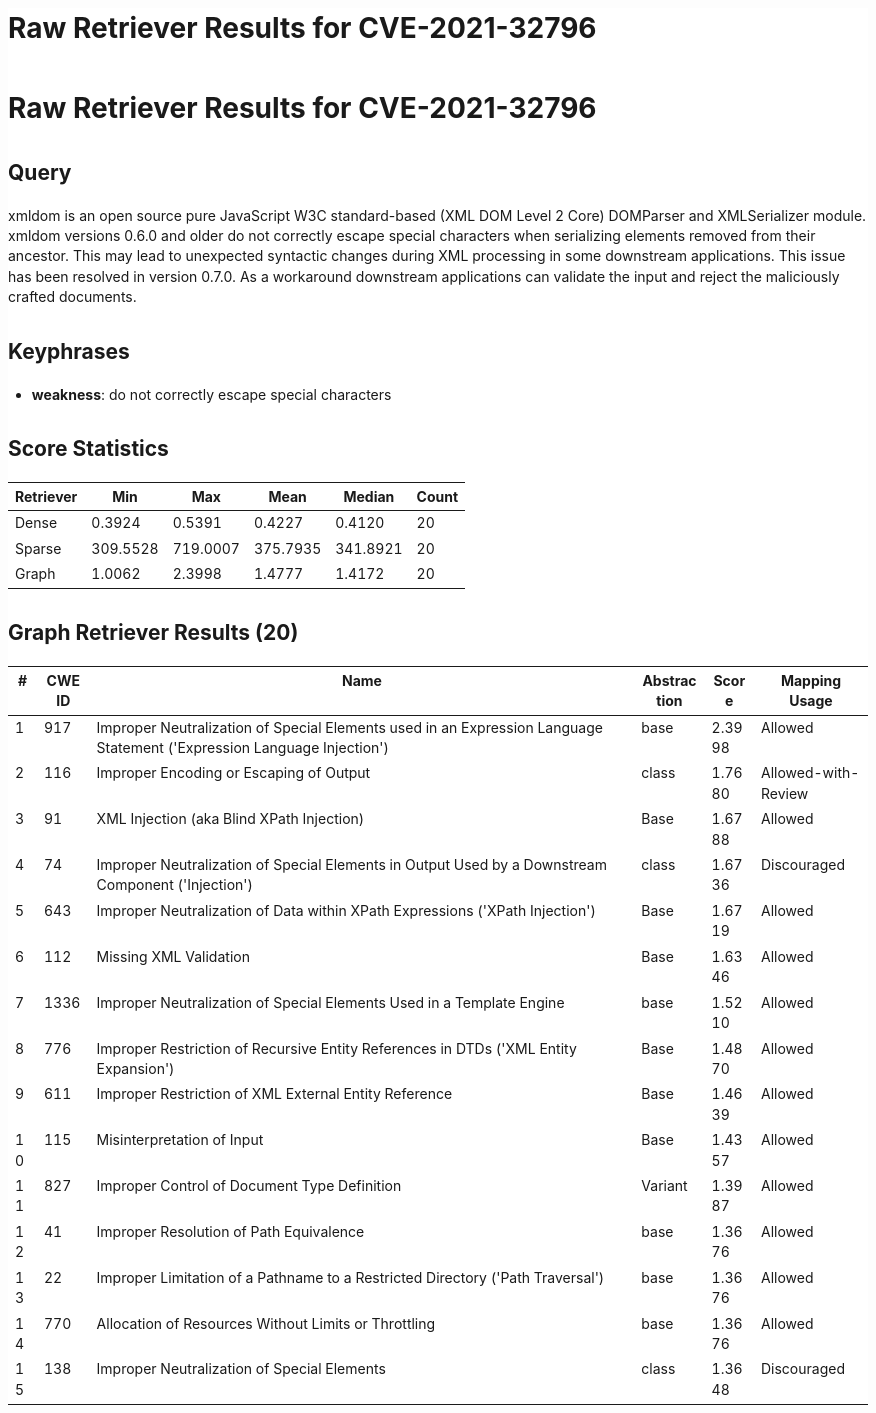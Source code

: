 # Raw Retriever Results for CVE-2021-32796

# Raw Retriever Results for CVE-2021-32796

## Query
xmldom is an open source pure JavaScript W3C standard-based (XML DOM Level 2 Core) DOMParser and XMLSerializer module. xmldom versions 0.6.0 and older do not correctly escape special characters when serializing elements removed from their ancestor. This may lead to unexpected syntactic changes during XML processing in some downstream applications. This issue has been resolved in version 0.7.0. As a workaround downstream applications can validate the input and reject the maliciously crafted documents.

## Keyphrases
- **weakness**: do not correctly escape special characters

## Score Statistics
| Retriever | Min | Max | Mean | Median | Count |
|-----------|-----|-----|------|--------|-------|
| Dense | 0.3924 | 0.5391 | 0.4227 | 0.4120 | 20 |
| Sparse | 309.5528 | 719.0007 | 375.7935 | 341.8921 | 20 |
| Graph | 1.0062 | 2.3998 | 1.4777 | 1.4172 | 20 |

## Graph Retriever Results (20)
| # | CWE ID | Name | Abstraction | Score | Mapping Usage |
|---|--------|------|-------------|-------|---------------|
| 1 | 917 | Improper Neutralization of Special Elements used in an Expression Language Statement ('Expression Language Injection') | base | 2.3998 | Allowed |
| 2 | 116 | Improper Encoding or Escaping of Output | class | 1.7680 | Allowed-with-Review |
| 3 | 91 | XML Injection (aka Blind XPath Injection) | Base | 1.6788 | Allowed |
| 4 | 74 | Improper Neutralization of Special Elements in Output Used by a Downstream Component ('Injection') | class | 1.6736 | Discouraged |
| 5 | 643 | Improper Neutralization of Data within XPath Expressions ('XPath Injection') | Base | 1.6719 | Allowed |
| 6 | 112 | Missing XML Validation | Base | 1.6346 | Allowed |
| 7 | 1336 | Improper Neutralization of Special Elements Used in a Template Engine | base | 1.5210 | Allowed |
| 8 | 776 | Improper Restriction of Recursive Entity References in DTDs ('XML Entity Expansion') | Base | 1.4870 | Allowed |
| 9 | 611 | Improper Restriction of XML External Entity Reference | Base | 1.4639 | Allowed |
| 10 | 115 | Misinterpretation of Input | Base | 1.4357 | Allowed |
| 11 | 827 | Improper Control of Document Type Definition | Variant | 1.3987 | Allowed |
| 12 | 41 | Improper Resolution of Path Equivalence | base | 1.3676 | Allowed |
| 13 | 22 | Improper Limitation of a Pathname to a Restricted Directory ('Path Traversal') | base | 1.3676 | Allowed |
| 14 | 770 | Allocation of Resources Without Limits or Throttling | base | 1.3676 | Allowed |
| 15 | 138 | Improper Neutralization of Special Elements | class | 1.3648 | Discouraged |
